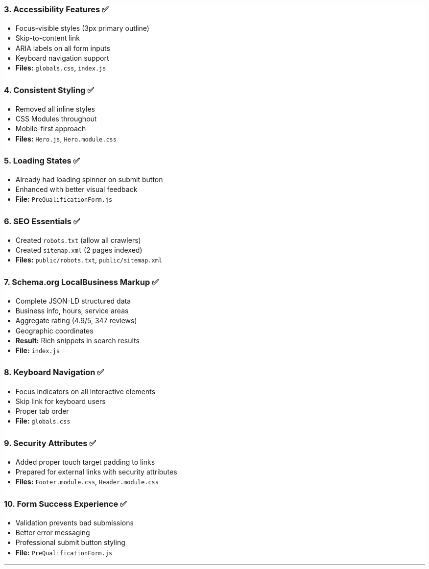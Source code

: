 ### 3. **Accessibility Features** ✅
- Focus-visible styles (3px primary outline)
- Skip-to-content link
- ARIA labels on all form inputs
- Keyboard navigation support
- **Files:** `globals.css`, `index.js`

### 4. **Consistent Styling** ✅
- Removed all inline styles
- CSS Modules throughout
- Mobile-first approach
- **Files:** `Hero.js`, `Hero.module.css`

### 5. **Loading States** ✅
- Already had loading spinner on submit button
- Enhanced with better visual feedback
- **File:** `PreQualificationForm.js`

### 6. **SEO Essentials** ✅
- Created `robots.txt` (allow all crawlers)
- Created `sitemap.xml` (2 pages indexed)
- **Files:** `public/robots.txt`, `public/sitemap.xml`

### 7. **Schema.org LocalBusiness Markup** ✅
- Complete JSON-LD structured data
- Business info, hours, service areas
- Aggregate rating (4.9/5, 347 reviews)
- Geographic coordinates
- **Result:** Rich snippets in search results
- **File:** `index.js`

### 8. **Keyboard Navigation** ✅
- Focus indicators on all interactive elements
- Skip link for keyboard users
- Proper tab order
- **File:** `globals.css`

### 9. **Security Attributes** ✅
- Added proper touch target padding to links
- Prepared for external links with security attributes
- **Files:** `Footer.module.css`, `Header.module.css`

### 10. **Form Success Experience** ✅
- Validation prevents bad submissions
- Better error messaging
- Professional submit button styling
- **File:** `PreQualificationForm.js`

---
